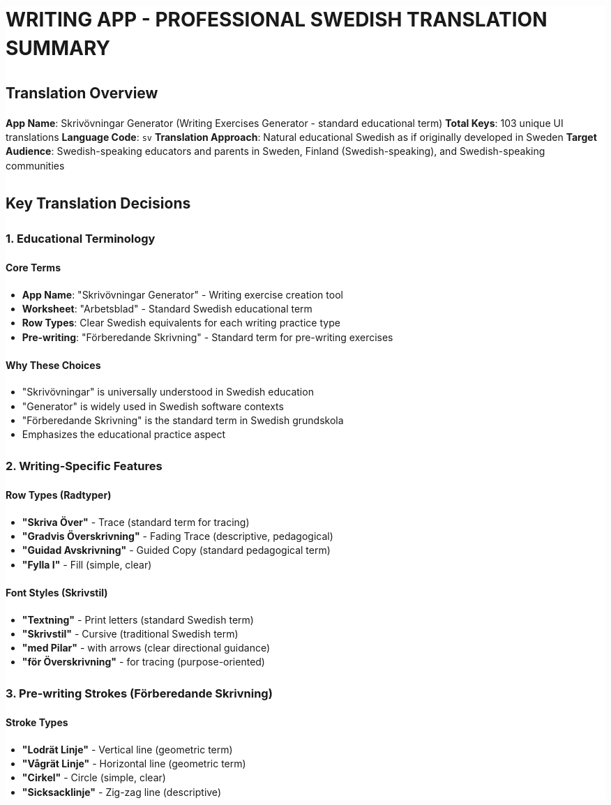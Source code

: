 # WRITING APP - PROFESSIONAL SWEDISH TRANSLATION SUMMARY

## Translation Overview
**App Name**: Skrivövningar Generator (Writing Exercises Generator - standard educational term)
**Total Keys**: 103 unique UI translations
**Language Code**: `sv`
**Translation Approach**: Natural educational Swedish as if originally developed in Sweden
**Target Audience**: Swedish-speaking educators and parents in Sweden, Finland (Swedish-speaking), and Swedish-speaking communities

## Key Translation Decisions

### 1. Educational Terminology

#### Core Terms
- **App Name**: "Skrivövningar Generator" - Writing exercise creation tool
- **Worksheet**: "Arbetsblad" - Standard Swedish educational term
- **Row Types**: Clear Swedish equivalents for each writing practice type
- **Pre-writing**: "Förberedande Skrivning" - Standard term for pre-writing exercises

#### Why These Choices
- "Skrivövningar" is universally understood in Swedish education
- "Generator" is widely used in Swedish software contexts
- "Förberedande Skrivning" is the standard term in Swedish grundskola
- Emphasizes the educational practice aspect

### 2. Writing-Specific Features

#### Row Types (Radtyper)
- **"Skriva Över"** - Trace (standard term for tracing)
- **"Gradvis Överskrivning"** - Fading Trace (descriptive, pedagogical)
- **"Guidad Avskrivning"** - Guided Copy (standard pedagogical term)
- **"Fylla I"** - Fill (simple, clear)

#### Font Styles (Skrivstil)
- **"Textning"** - Print letters (standard Swedish term)
- **"Skrivstil"** - Cursive (traditional Swedish term)
- **"med Pilar"** - with arrows (clear directional guidance)
- **"för Överskrivning"** - for tracing (purpose-oriented)

### 3. Pre-writing Strokes (Förberedande Skrivning)

#### Stroke Types
- **"Lodrät Linje"** - Vertical line (geometric term)
- **"Vågrät Linje"** - Horizontal line (geometric term)
- **"Cirkel"** - Circle (simple, clear)
- **"Sicksacklinje"** - Zig-zag line (descriptive)
